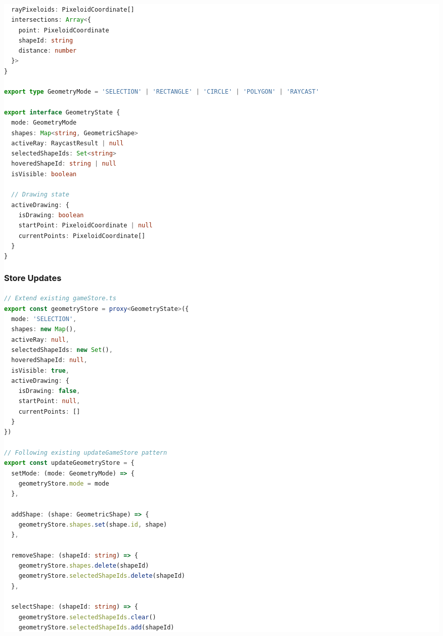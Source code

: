 ```typescript
  rayPixeloids: PixeloidCoordinate[]
  intersections: Array<{
    point: PixeloidCoordinate
    shapeId: string
    distance: number
  }>
}

export type GeometryMode = 'SELECTION' | 'RECTANGLE' | 'CIRCLE' | 'POLYGON' | 'RAYCAST'

export interface GeometryState {
  mode: GeometryMode
  shapes: Map<string, GeometricShape>
  activeRay: RaycastResult | null
  selectedShapeIds: Set<string>
  hoveredShapeId: string | null
  isVisible: boolean
  
  // Drawing state
  activeDrawing: {
    isDrawing: boolean
    startPoint: PixeloidCoordinate | null
    currentPoints: PixeloidCoordinate[]
  }
}
```

### Store Updates

```typescript
// Extend existing gameStore.ts
export const geometryStore = proxy<GeometryState>({
  mode: 'SELECTION',
  shapes: new Map(),
  activeRay: null,
  selectedShapeIds: new Set(),
  hoveredShapeId: null,
  isVisible: true,
  activeDrawing: {
    isDrawing: false,
    startPoint: null,
    currentPoints: []
  }
})

// Following existing updateGameStore pattern
export const updateGeometryStore = {
  setMode: (mode: GeometryMode) => {
    geometryStore.mode = mode
  },
  
  addShape: (shape: GeometricShape) => {
    geometryStore.shapes.set(shape.id, shape)
  },
  
  removeShape: (shapeId: string) => {
    geometryStore.shapes.delete(shapeId)
    geometryStore.selectedShapeIds.delete(shapeId)
  },
  
  selectShape: (shapeId: string) => {
    geometryStore.selectedShapeIds.clear()
    geometryStore.selectedShapeIds.add(shapeId)
```